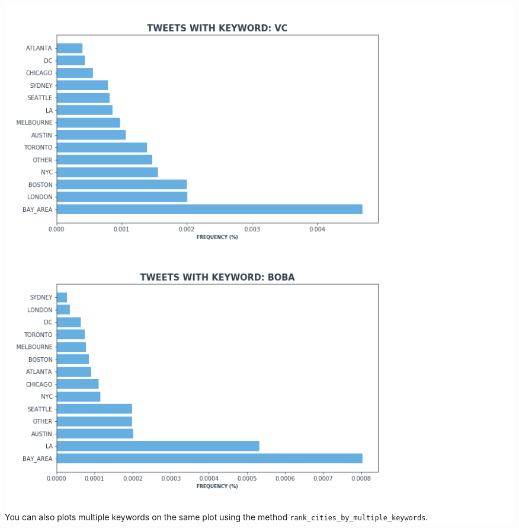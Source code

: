 <img src="images/vc.png" width=700 align='middle'></img>
<img src="images/boba.png" width=700 align='middle'></img>

You can also plots multiple keywords on the same plot using the method ``rank_cities_by_multiple_keywords``. 
